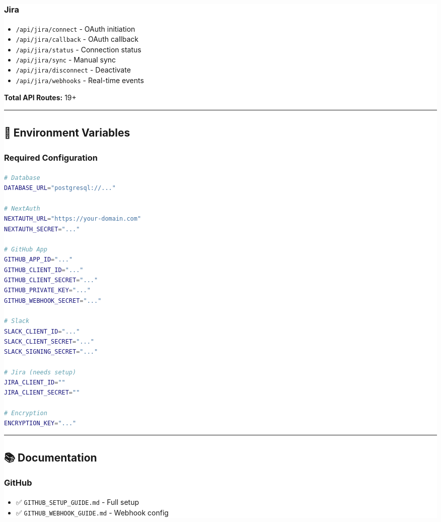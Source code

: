 ### Jira
- `/api/jira/connect` - OAuth initiation
- `/api/jira/callback` - OAuth callback
- `/api/jira/status` - Connection status
- `/api/jira/sync` - Manual sync
- `/api/jira/disconnect` - Deactivate
- `/api/jira/webhooks` - Real-time events

**Total API Routes:** 19+

---

## 📝 Environment Variables

### Required Configuration

```bash
# Database
DATABASE_URL="postgresql://..."

# NextAuth
NEXTAUTH_URL="https://your-domain.com"
NEXTAUTH_SECRET="..."

# GitHub App
GITHUB_APP_ID="..."
GITHUB_CLIENT_ID="..."
GITHUB_CLIENT_SECRET="..."
GITHUB_PRIVATE_KEY="..."
GITHUB_WEBHOOK_SECRET="..."

# Slack
SLACK_CLIENT_ID="..."
SLACK_CLIENT_SECRET="..."
SLACK_SIGNING_SECRET="..."

# Jira (needs setup)
JIRA_CLIENT_ID=""
JIRA_CLIENT_SECRET=""

# Encryption
ENCRYPTION_KEY="..."
```

---

## 📚 Documentation

### GitHub
- ✅ `GITHUB_SETUP_GUIDE.md` - Full setup
- ✅ `GITHUB_WEBHOOK_GUIDE.md` - Webhook config
